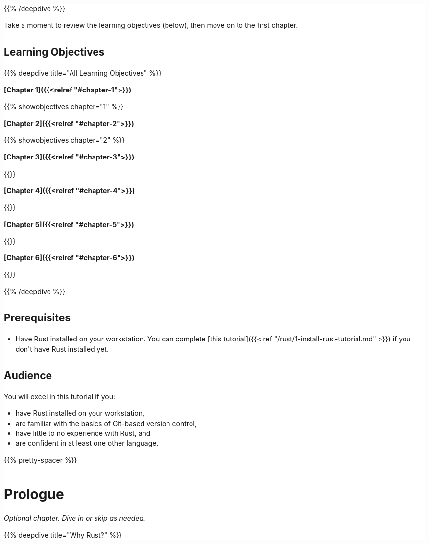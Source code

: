 {{% /deepdive %}}

Take a moment to review the learning objectives (below), then move on to the 
first chapter. 

## Learning Objectives

{{% deepdive title="All Learning Objectives" %}}

**[Chapter 1]({{<relref "#chapter-1">}})**

{{% showobjectives chapter="1" %}}

**[Chapter 2]({{<relref "#chapter-2">}})**

{{% showobjectives chapter="2" %}}

**[Chapter 3]({{<relref "#chapter-3">}})**

{{<showobjectives chapter="3">}}

**[Chapter 4]({{<relref "#chapter-4">}})**

{{<showobjectives chapter="4">}}

**[Chapter 5]({{<relref "#chapter-5">}})**

{{<showobjectives chapter="5">}}

**[Chapter 6]({{<relref "#chapter-6">}})**

{{<showobjectives chapter="6">}}

{{% /deepdive %}}

## Prerequisites

* Have Rust installed on your workstation. You can complete 
[this tutorial]({{< ref "/rust/1-install-rust-tutorial.md" >}}) if you 
don't have Rust installed yet. 

## Audience

You will excel in this tutorial if you:

* have Rust installed on your workstation,
* are familiar with the basics of Git-based version control,
* have little to no experience with Rust, and
* are confident in at least one other language.

{{% pretty-spacer %}}

# Prologue

*Optional chapter. Dive in or skip as needed.*

{{% deepdive title="Why Rust?" %}}
